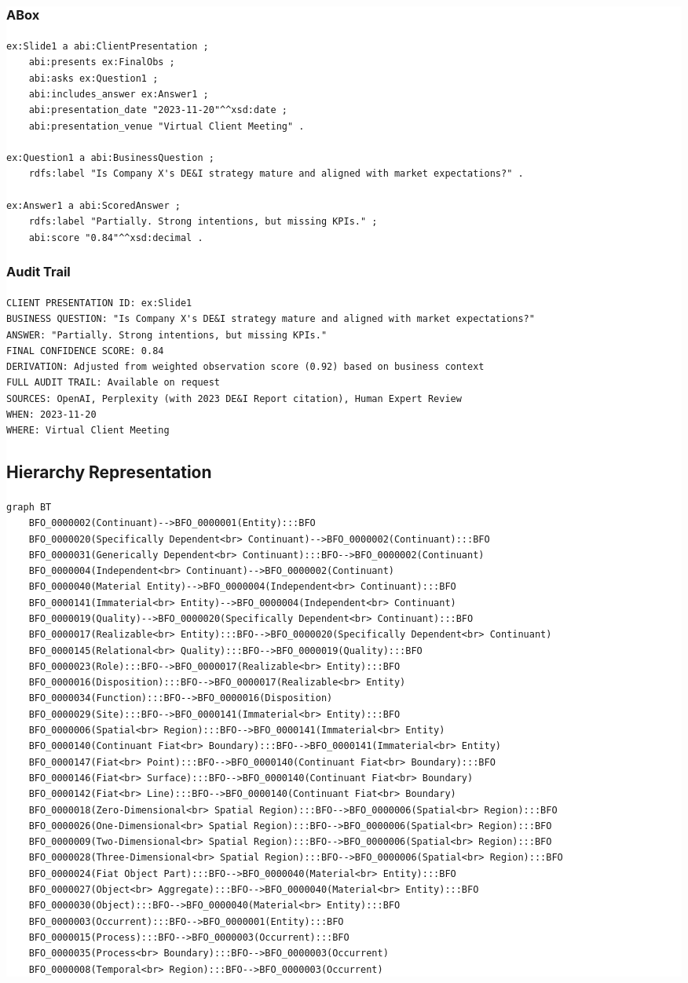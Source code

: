 ### ABox

```turtle
ex:Slide1 a abi:ClientPresentation ;
    abi:presents ex:FinalObs ;
    abi:asks ex:Question1 ;
    abi:includes_answer ex:Answer1 ;
    abi:presentation_date "2023-11-20"^^xsd:date ;
    abi:presentation_venue "Virtual Client Meeting" .

ex:Question1 a abi:BusinessQuestion ;
    rdfs:label "Is Company X's DE&I strategy mature and aligned with market expectations?" .

ex:Answer1 a abi:ScoredAnswer ;
    rdfs:label "Partially. Strong intentions, but missing KPIs." ;
    abi:score "0.84"^^xsd:decimal .
```

### Audit Trail
```
CLIENT PRESENTATION ID: ex:Slide1
BUSINESS QUESTION: "Is Company X's DE&I strategy mature and aligned with market expectations?"
ANSWER: "Partially. Strong intentions, but missing KPIs."
FINAL CONFIDENCE SCORE: 0.84
DERIVATION: Adjusted from weighted observation score (0.92) based on business context
FULL AUDIT TRAIL: Available on request
SOURCES: OpenAI, Perplexity (with 2023 DE&I Report citation), Human Expert Review
WHEN: 2023-11-20
WHERE: Virtual Client Meeting
```

## Hierarchy Representation

```mermaid
graph BT
	BFO_0000002(Continuant)-->BFO_0000001(Entity):::BFO
	BFO_0000020(Specifically Dependent<br> Continuant)-->BFO_0000002(Continuant):::BFO
	BFO_0000031(Generically Dependent<br> Continuant):::BFO-->BFO_0000002(Continuant)
	BFO_0000004(Independent<br> Continuant)-->BFO_0000002(Continuant)
	BFO_0000040(Material Entity)-->BFO_0000004(Independent<br> Continuant):::BFO
	BFO_0000141(Immaterial<br> Entity)-->BFO_0000004(Independent<br> Continuant)
	BFO_0000019(Quality)-->BFO_0000020(Specifically Dependent<br> Continuant):::BFO
	BFO_0000017(Realizable<br> Entity):::BFO-->BFO_0000020(Specifically Dependent<br> Continuant)
	BFO_0000145(Relational<br> Quality):::BFO-->BFO_0000019(Quality):::BFO
	BFO_0000023(Role):::BFO-->BFO_0000017(Realizable<br> Entity):::BFO
	BFO_0000016(Disposition):::BFO-->BFO_0000017(Realizable<br> Entity)
	BFO_0000034(Function):::BFO-->BFO_0000016(Disposition)
	BFO_0000029(Site):::BFO-->BFO_0000141(Immaterial<br> Entity):::BFO
	BFO_0000006(Spatial<br> Region):::BFO-->BFO_0000141(Immaterial<br> Entity)
	BFO_0000140(Continuant Fiat<br> Boundary):::BFO-->BFO_0000141(Immaterial<br> Entity)
	BFO_0000147(Fiat<br> Point):::BFO-->BFO_0000140(Continuant Fiat<br> Boundary):::BFO
	BFO_0000146(Fiat<br> Surface):::BFO-->BFO_0000140(Continuant Fiat<br> Boundary)
	BFO_0000142(Fiat<br> Line):::BFO-->BFO_0000140(Continuant Fiat<br> Boundary)
	BFO_0000018(Zero-Dimensional<br> Spatial Region):::BFO-->BFO_0000006(Spatial<br> Region):::BFO
	BFO_0000026(One-Dimensional<br> Spatial Region):::BFO-->BFO_0000006(Spatial<br> Region):::BFO
	BFO_0000009(Two-Dimensional<br> Spatial Region):::BFO-->BFO_0000006(Spatial<br> Region):::BFO
	BFO_0000028(Three-Dimensional<br> Spatial Region):::BFO-->BFO_0000006(Spatial<br> Region):::BFO
	BFO_0000024(Fiat Object Part):::BFO-->BFO_0000040(Material<br> Entity):::BFO
	BFO_0000027(Object<br> Aggregate):::BFO-->BFO_0000040(Material<br> Entity):::BFO
	BFO_0000030(Object):::BFO-->BFO_0000040(Material<br> Entity):::BFO
	BFO_0000003(Occurrent):::BFO-->BFO_0000001(Entity):::BFO
	BFO_0000015(Process):::BFO-->BFO_0000003(Occurrent):::BFO
	BFO_0000035(Process<br> Boundary):::BFO-->BFO_0000003(Occurrent)
	BFO_0000008(Temporal<br> Region):::BFO-->BFO_0000003(Occurrent)
```